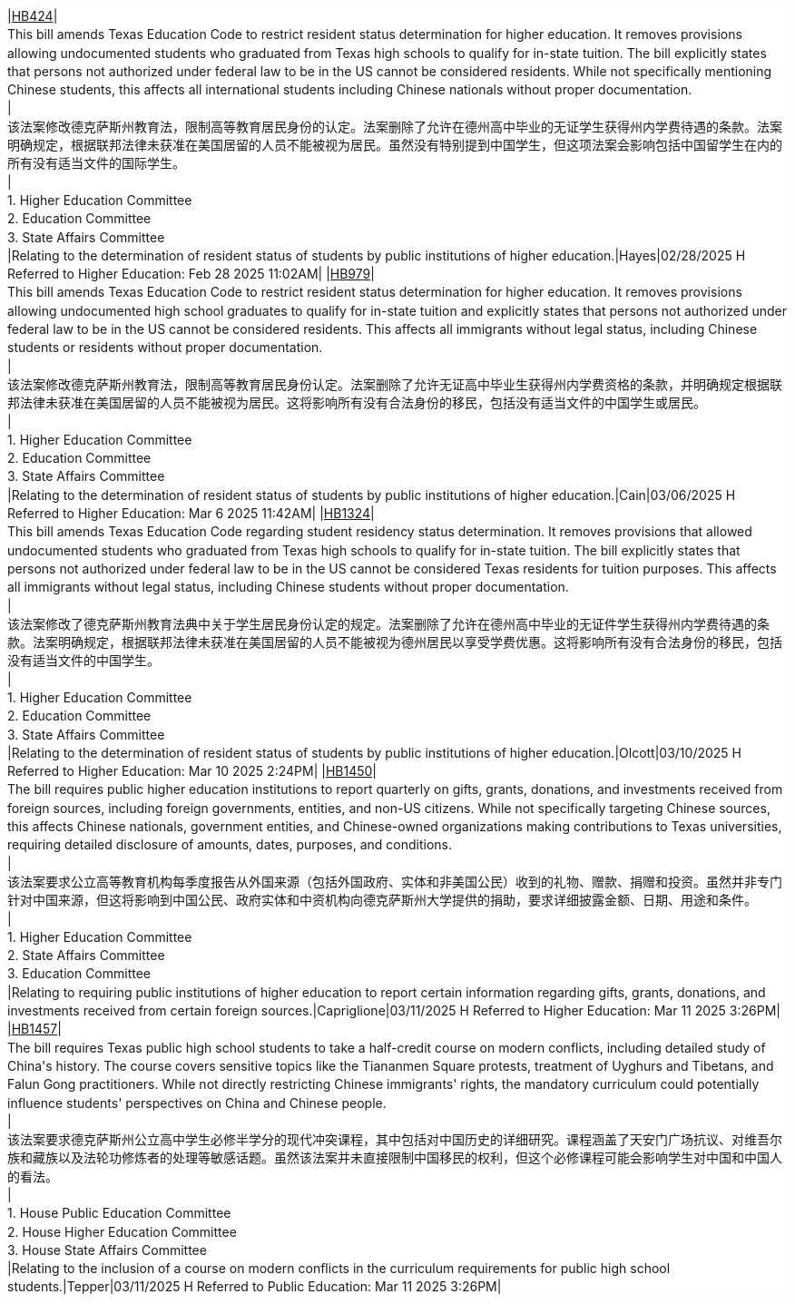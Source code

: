 |[HB424](https://capitol.texas.gov/BillLookup/History.aspx?LegSess=89R&Bill=HB424)|<br>This bill amends Texas Education Code to restrict resident status determination for higher education. It removes provisions allowing undocumented students who graduated from Texas high schools to qualify for in-state tuition. The bill explicitly states that persons not authorized under federal law to be in the US cannot be considered residents. While not specifically mentioning Chinese students, this affects all international students including Chinese nationals without proper documentation.<br>|<br>该法案修改德克萨斯州教育法，限制高等教育居民身份的认定。法案删除了允许在德州高中毕业的无证学生获得州内学费待遇的条款。法案明确规定，根据联邦法律未获准在美国居留的人员不能被视为居民。虽然没有特别提到中国学生，但这项法案会影响包括中国留学生在内的所有没有适当文件的国际学生。<br>|<br>1. Higher Education Committee<br>2. Education Committee<br>3. State Affairs Committee<br>|Relating to the determination of resident status of students by public institutions of higher education.|Hayes|02/28/2025 H Referred to Higher Education: Feb 28 2025 11:02AM|
|[HB979](https://capitol.texas.gov/BillLookup/History.aspx?LegSess=89R&Bill=HB979)|<br>This bill amends Texas Education Code to restrict resident status determination for higher education. It removes provisions allowing undocumented high school graduates to qualify for in-state tuition and explicitly states that persons not authorized under federal law to be in the US cannot be considered residents. This affects all immigrants without legal status, including Chinese students or residents without proper documentation.<br>|<br>该法案修改德克萨斯州教育法，限制高等教育居民身份认定。法案删除了允许无证高中毕业生获得州内学费资格的条款，并明确规定根据联邦法律未获准在美国居留的人员不能被视为居民。这将影响所有没有合法身份的移民，包括没有适当文件的中国学生或居民。<br>|<br>1. Higher Education Committee<br>2. Education Committee<br>3. State Affairs Committee<br>|Relating to the determination of resident status of students by public institutions of higher education.|Cain|03/06/2025 H Referred to Higher Education: Mar  6 2025 11:42AM|
|[HB1324](https://capitol.texas.gov/BillLookup/History.aspx?LegSess=89R&Bill=HB1324)|<br>This bill amends Texas Education Code regarding student residency status determination. It removes provisions that allowed undocumented students who graduated from Texas high schools to qualify for in-state tuition. The bill explicitly states that persons not authorized under federal law to be in the US cannot be considered Texas residents for tuition purposes. This affects all immigrants without legal status, including Chinese students without proper documentation.<br>|<br>该法案修改了德克萨斯州教育法典中关于学生居民身份认定的规定。法案删除了允许在德州高中毕业的无证件学生获得州内学费待遇的条款。法案明确规定，根据联邦法律未获准在美国居留的人员不能被视为德州居民以享受学费优惠。这将影响所有没有合法身份的移民，包括没有适当文件的中国学生。<br>|<br>1. Higher Education Committee<br>2. Education Committee<br>3. State Affairs Committee<br>|Relating to the determination of resident status of students by public institutions of higher education.|Olcott|03/10/2025 H Referred to Higher Education: Mar 10 2025  2:24PM|
|[HB1450](https://capitol.texas.gov/BillLookup/History.aspx?LegSess=89R&Bill=HB1450)|<br>The bill requires public higher education institutions to report quarterly on gifts, grants, donations, and investments received from foreign sources, including foreign governments, entities, and non-US citizens. While not specifically targeting Chinese sources, this affects Chinese nationals, government entities, and Chinese-owned organizations making contributions to Texas universities, requiring detailed disclosure of amounts, dates, purposes, and conditions.<br>|<br>该法案要求公立高等教育机构每季度报告从外国来源（包括外国政府、实体和非美国公民）收到的礼物、赠款、捐赠和投资。虽然并非专门针对中国来源，但这将影响到中国公民、政府实体和中资机构向德克萨斯州大学提供的捐助，要求详细披露金额、日期、用途和条件。<br>|<br>1. Higher Education Committee<br>2. State Affairs Committee<br>3. Education Committee<br>|Relating to requiring public institutions of higher education to report certain information regarding gifts, grants, donations, and investments received from certain foreign sources.|Capriglione|03/11/2025 H Referred to Higher Education: Mar 11 2025  3:26PM|
|[HB1457](https://capitol.texas.gov/BillLookup/History.aspx?LegSess=89R&Bill=HB1457)|<br>The bill requires Texas public high school students to take a half-credit course on modern conflicts, including detailed study of China's history. The course covers sensitive topics like the Tiananmen Square protests, treatment of Uyghurs and Tibetans, and Falun Gong practitioners. While not directly restricting Chinese immigrants' rights, the mandatory curriculum could potentially influence students' perspectives on China and Chinese people.<br>|<br>该法案要求德克萨斯州公立高中学生必修半学分的现代冲突课程，其中包括对中国历史的详细研究。课程涵盖了天安门广场抗议、对维吾尔族和藏族以及法轮功修炼者的处理等敏感话题。虽然该法案并未直接限制中国移民的权利，但这个必修课程可能会影响学生对中国和中国人的看法。<br>|<br>1. House Public Education Committee<br>2. House Higher Education Committee<br>3. House State Affairs Committee<br>|Relating to the inclusion of a course on modern conflicts in the curriculum requirements for public high school students.|Tepper|03/11/2025 H Referred to Public Education: Mar 11 2025  3:26PM|